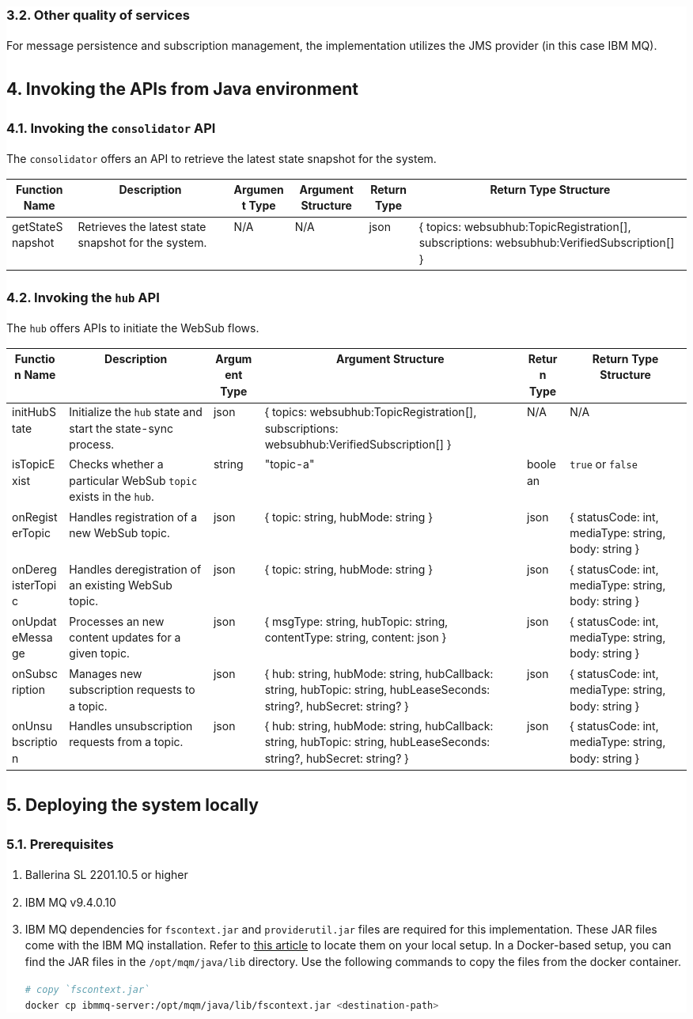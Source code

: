 ### 3.2. Other quality of services

For message persistence and subscription management, the implementation utilizes the JMS provider (in this case IBM MQ).

## 4. Invoking the APIs from Java environment

### 4.1. Invoking the `consolidator` API

The `consolidator` offers an API to retrieve the latest state snapshot for the system. 

| Function Name    | Description                                           | Argument Type  | Argument Structure | Return Type | Return Type Structure                                                                      |
|------------------|-------------------------------------------------------|----------------|--------------------|-------------|--------------------------------------------------------------------------------------------|
| getStateSnapshot | Retrieves the latest state snapshot for the system.   | N/A            | N/A                | json        | { topics: websubhub:TopicRegistration[], subscriptions: websubhub:VerifiedSubscription[] } |

### 4.2. Invoking the `hub` API

The `hub` offers APIs to initiate the WebSub flows.

| Function Name     | Description                                                  | Argument Type | Argument Structure                                                                                                    | Return Type | Return Type Structure                                |
|-------------------|--------------------------------------------------------------|---------------|-----------------------------------------------------------------------------------------------------------------------|-------------|------------------------------------------------------|
| initHubState      | Initialize the `hub` state and start the state-sync process. | json          | { topics: websubhub:TopicRegistration[], subscriptions: websubhub:VerifiedSubscription[] }                            | N/A         | N/A                                                  |
| isTopicExist   | Checks whether a particular WebSub `topic` exists in the `hub`.                  | string          | "topic-a"                                                                                    | boolean        | `true` or `false` |
| onRegisterTopic   | Handles registration of a new WebSub topic.                  | json          | { topic: string, hubMode: string }                                                                                    | json        | { statusCode: int, mediaType: string, body: string } |
| onDeregisterTopic | Handles deregistration of an existing WebSub topic.          | json          | { topic: string, hubMode: string }                                                                                    | json        | { statusCode: int, mediaType: string, body: string } |
| onUpdateMessage   | Processes an new content updates for a given topic.          | json          | { msgType: string, hubTopic: string, contentType: string, content: json }                                             | json        | { statusCode: int, mediaType: string, body: string } |
| onSubscription    | Manages new subscription requests to a topic.                | json          | { hub: string, hubMode: string, hubCallback: string, hubTopic: string, hubLeaseSeconds: string?, hubSecret: string? } | json        | { statusCode: int, mediaType: string, body: string } |
| onUnsubscription  | Handles unsubscription requests from a topic.                | json          | { hub: string, hubMode: string, hubCallback: string, hubTopic: string, hubLeaseSeconds: string?, hubSecret: string? } | json        | { statusCode: int, mediaType: string, body: string } |

## 5. Deploying the system locally

### 5.1. Prerequisites

1. Ballerina SL 2201.10.5 or higher
2. IBM MQ v9.4.0.10
3. IBM MQ dependencies for `fscontext.jar` and `providerutil.jar` files are required for this implementation. These JAR files come with the IBM MQ installation. Refer to [this article](https://www.ibm.com/docs/en/ibm-mq/9.4.x?topic=messaging-what-is-installed-mq-classes-jms) to locate them on your local setup. In a Docker-based setup, you can find the JAR files in the `/opt/mqm/java/lib` directory. Use the following commands to copy the files from the docker container.

    ```sh
    # copy `fscontext.jar`
    docker cp ibmmq-server:/opt/mqm/java/lib/fscontext.jar <destination-path>
